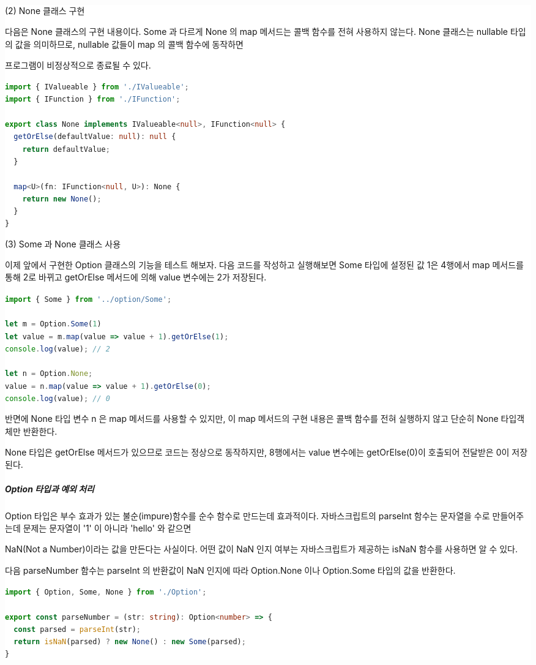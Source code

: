 (2) None 클래스 구현

다음은 None 클래스의 구현 내용이다. Some 과 다르게 None 의 map 메서드는 콜백 함수를 전혀 사용하지 않는다. None 클래스는 nullable 타입의 값을 의미하므로, nullable 값들이 map 의 콜백 함수에 동작하면

프로그램이 비정상적으로 종료될 수 있다.

```typescript
import { IValueable } from './IValueable';
import { IFunction } from './IFunction';

export class None implements IValueable<null>, IFunction<null> {
  getOrElse(defaultValue: null): null {
    return defaultValue;
  }

  map<U>(fn: IFunction<null, U>): None {
    return new None();
  }
}
```

(3) Some 과 None 클래스 사용

이제 앞에서 구현한 Option 클래스의 기능을 테스트 해보자. 다음 코드를 작성하고 실행해보면 Some 타입에 설정된 값 1은 4행에서 map 메서드를 통해 2로 바뀌고 getOrElse 메서드에 의해 value 변수에는 2가 저장된다.

```typescript
import { Some } from '../option/Some';

let m = Option.Some(1)
let value = m.map(value => value + 1).getOrElse(1);
console.log(value); // 2

let n = Option.None;
value = n.map(value => value + 1).getOrElse(0);
console.log(value); // 0
```

반면에 None 타입 변수 n 은 map 메서드를 사용할 수 있지만, 이 map 메서드의 구현 내용은 콜백 함수를 전혀 실행하지 않고 단순히 None 타입객체만 반환한다.

None 타입은 getOrElse 메서드가 있으므로 코드는 정상으로 동작하지만, 8행에서는 value 변수에는 getOrElse(0)이 호출되어 전달받은 0이 저장된다.

##### Option 타입과 예외 처리

Option 타입은 부수 효과가 있는 불순(impure)함수를 순수 함수로 만드는데 효과적이다. 자바스크립트의 parseInt 함수는 문자열을 수로 만들어주는데 문제는 문자열이 '1' 이 아니라 'hello' 와 같으면

NaN(Not a Number)이라는 값을 만든다는 사실이다. 어떤 값이 NaN 인지 여부는 자바스크립트가 제공하는 isNaN 함수를 사용하면 알 수 있다.

다음 parseNumber 함수는 parseInt 의 반환값이 NaN 인지에 따라 Option.None 이나 Option.Some 타입의 값을 반환한다.

```typescript
import { Option, Some, None } from './Option';

export const parseNumber = (str: string): Option<number> => {
  const parsed = parseInt(str);
  return isNaN(parsed) ? new None() : new Some(parsed);
}
```
